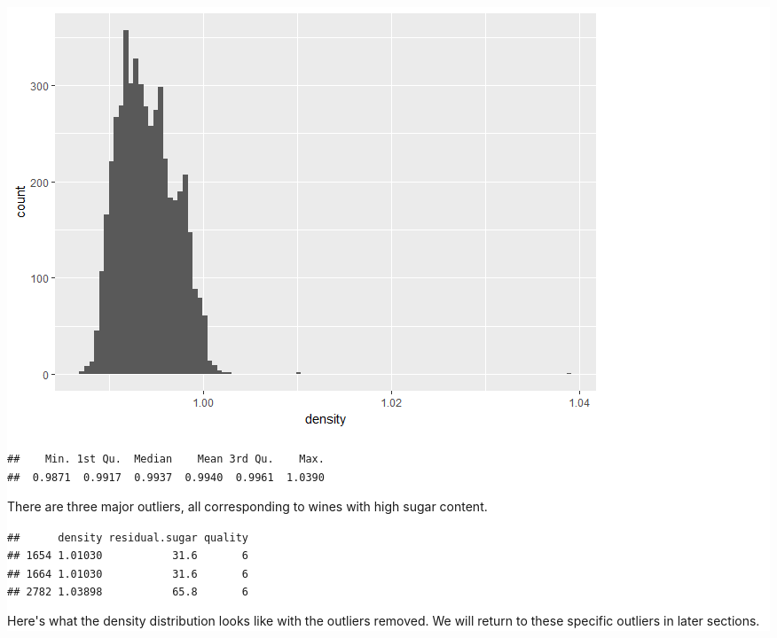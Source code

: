 ![](projectTemplate_files/figure-markdown_github/Univariate_Plots1-1.png)

    ##    Min. 1st Qu.  Median    Mean 3rd Qu.    Max. 
    ##  0.9871  0.9917  0.9937  0.9940  0.9961  1.0390

There are three major outliers, all corresponding to wines with high sugar content.

    ##      density residual.sugar quality
    ## 1654 1.01030           31.6       6
    ## 1664 1.01030           31.6       6
    ## 2782 1.03898           65.8       6

Here's what the density distribution looks like with the outliers removed. We will return to these specific outliers in later sections.
